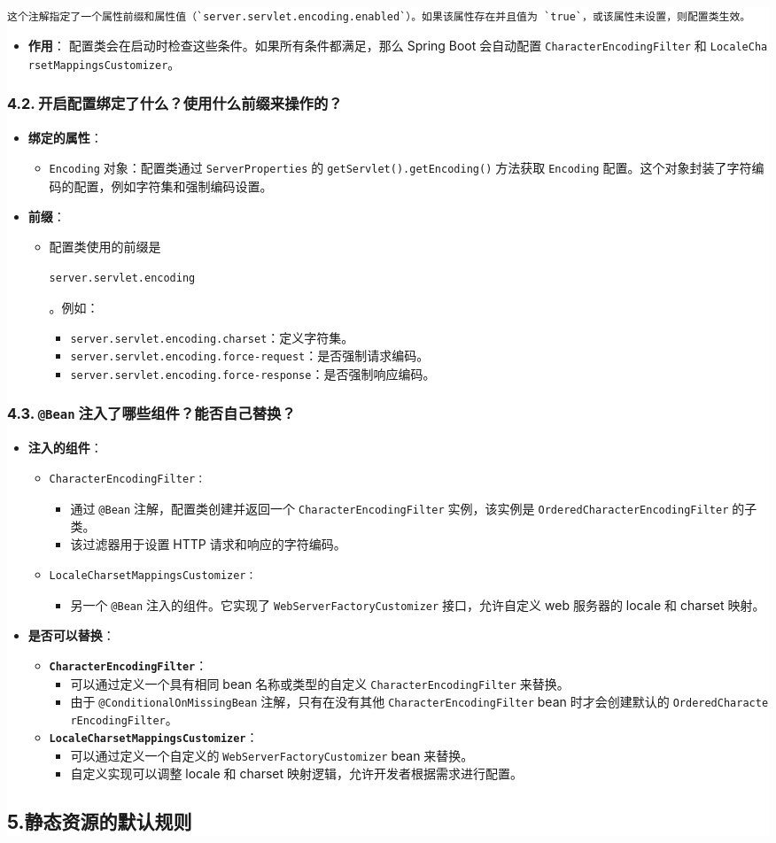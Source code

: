     这个注解指定了一个属性前缀和属性值（`server.servlet.encoding.enabled`）。如果该属性存在并且值为 `true`，或该属性未设置，则配置类生效。

- **作用**： 配置类会在启动时检查这些条件。如果所有条件都满足，那么 Spring Boot 会自动配置 `CharacterEncodingFilter` 和 `LocaleCharsetMappingsCustomizer`。

### 4.2. 开启配置绑定了什么？使用什么前缀来操作的？

- **绑定的属性**：

  - `Encoding` 对象：配置类通过 `ServerProperties` 的 `getServlet().getEncoding()` 方法获取 `Encoding` 配置。这个对象封装了字符编码的配置，例如字符集和强制编码设置。

- **前缀**：

  - 配置类使用的前缀是

     

    ```
    server.servlet.encoding
    ```

    。例如：

    - `server.servlet.encoding.charset`：定义字符集。
    - `server.servlet.encoding.force-request`：是否强制请求编码。
    - `server.servlet.encoding.force-response`：是否强制响应编码。

### 4.3. `@Bean` 注入了哪些组件？能否自己替换？

- **注入的组件**：

  - ```
    CharacterEncodingFilter：
    ```

    - 通过 `@Bean` 注解，配置类创建并返回一个 `CharacterEncodingFilter` 实例，该实例是 `OrderedCharacterEncodingFilter` 的子类。
    - 该过滤器用于设置 HTTP 请求和响应的字符编码。

  - ```
    LocaleCharsetMappingsCustomizer：
    ```

    - 另一个 `@Bean` 注入的组件。它实现了 `WebServerFactoryCustomizer` 接口，允许自定义 web 服务器的 locale 和 charset 映射。

- **是否可以替换**：

  - **`CharacterEncodingFilter`**：
    - 可以通过定义一个具有相同 bean 名称或类型的自定义 `CharacterEncodingFilter` 来替换。
    - 由于 `@ConditionalOnMissingBean` 注解，只有在没有其他 `CharacterEncodingFilter` bean 时才会创建默认的 `OrderedCharacterEncodingFilter`。
  - **`LocaleCharsetMappingsCustomizer`**：
    - 可以通过定义一个自定义的 `WebServerFactoryCustomizer` bean 来替换。
    - 自定义实现可以调整 locale 和 charset 映射逻辑，允许开发者根据需求进行配置。

## 5.静态资源的默认规则
